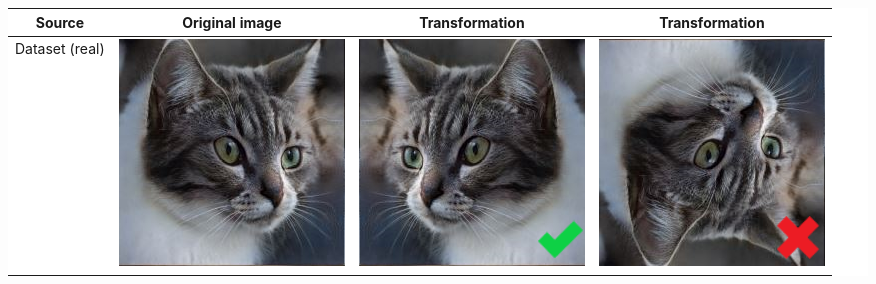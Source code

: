 | Source | Original image | Transformation | Transformation |
| ------ | - | - | - |
| Dataset (real) | <img src="/assets/images/ADARealImg.JPG"> | <img src="/assets/images/ADARealImgFlipped.png"> | <img src="/assets/images/ADARealImgFlippedVertically.png"> |
